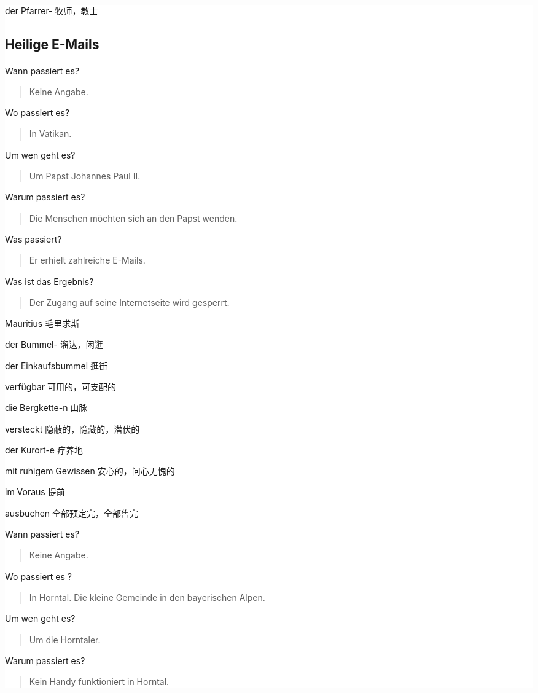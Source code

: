 der Pfarrer- 牧师，教士

## Heilige E-Mails

Wann passiert es?

> Keine Angabe.

Wo passiert es?

> In Vatikan.

Um wen geht es?

> Um Papst Johannes Paul II.

Warum passiert es?

> Die Menschen möchten sich an den Papst wenden.

Was passiert?

> Er erhielt zahlreiche E-Mails.

Was ist das Ergebnis?

> Der Zugang auf seine Internetseite wird gesperrt.

Mauritius 毛里求斯

der Bummel- 溜达，闲逛

der Einkaufsbummel 逛街

verfügbar 可用的，可支配的

die Bergkette-n 山脉

versteckt 隐蔽的，隐藏的，潜伏的

der Kurort-e 疗养地

mit ruhigem Gewissen 安心的，问心无愧的

im Voraus 提前

ausbuchen 全部预定完，全部售完

Wann passiert es?

> Keine Angabe. 

Wo passiert es ?

> In Horntal. Die kleine Gemeinde in den bayerischen Alpen. 

Um wen geht es?

> Um die Horntaler. 

Warum passiert es?

> Kein Handy funktioniert in Horntal. 
